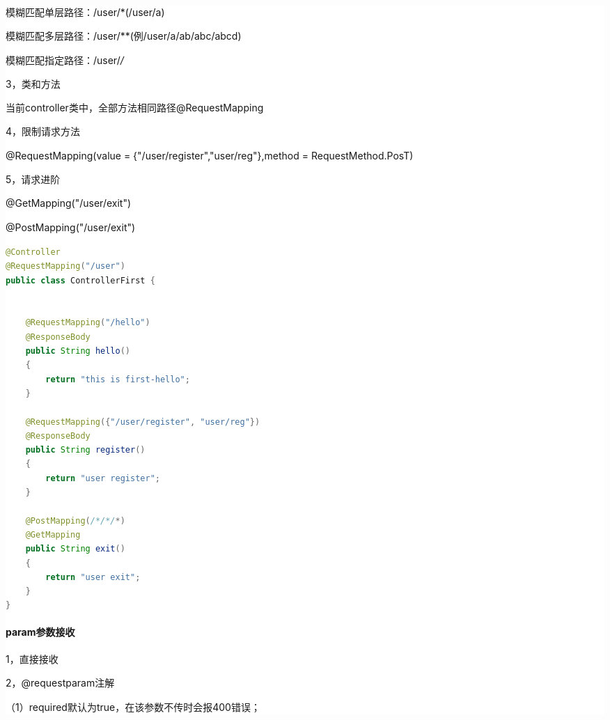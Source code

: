 模糊匹配单层路径：/user/*(/user/a)

模糊匹配多层路径：/user/**(例/user/a/ab/abc/abcd)

模糊匹配指定路径：/user/*/*

3，类和方法

当前controller类中，全部方法相同路径@RequestMapping

4，限制请求方法

@RequestMapping(value = {"/user/register","user/reg"},method = RequestMethod.PosT)

5，请求进阶

@GetMapping("/user/exit")

@PostMapping("/user/exit")

```java
@Controller
@RequestMapping("/user")
public class ControllerFirst {


    @RequestMapping("/hello")
    @ResponseBody
    public String hello()
    {
        return "this is first-hello";
    }

    @RequestMapping({"/user/register", "user/reg"})
    @ResponseBody
    public String register()
    {
        return "user register";
    }
    
    @PostMapping(/*/*/*)
    @GetMapping
    public String exit()
    {
        return "user exit";
    }
}
```

#### param参数接收

1，直接接收



2，@requestparam注解

（1）required默认为true，在该参数不传时会报400错误；
